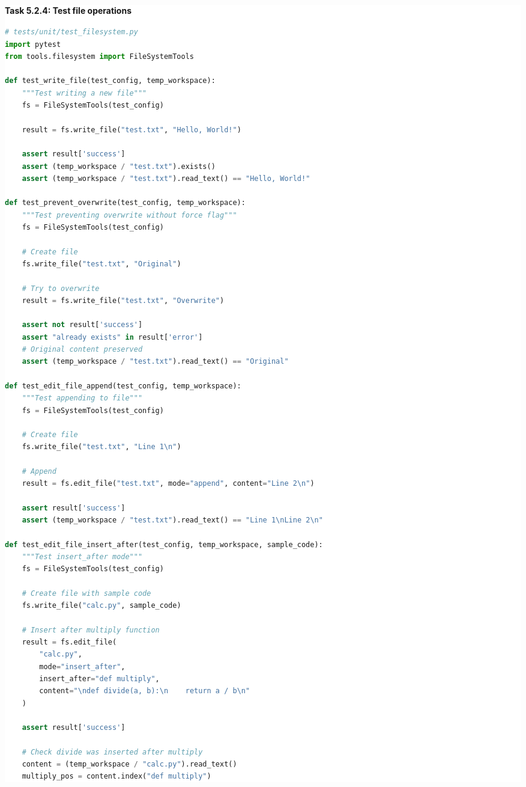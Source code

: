 **Task 5.2.4: Test file operations**
```python
# tests/unit/test_filesystem.py
import pytest
from tools.filesystem import FileSystemTools

def test_write_file(test_config, temp_workspace):
    """Test writing a new file"""
    fs = FileSystemTools(test_config)

    result = fs.write_file("test.txt", "Hello, World!")

    assert result['success']
    assert (temp_workspace / "test.txt").exists()
    assert (temp_workspace / "test.txt").read_text() == "Hello, World!"

def test_prevent_overwrite(test_config, temp_workspace):
    """Test preventing overwrite without force flag"""
    fs = FileSystemTools(test_config)

    # Create file
    fs.write_file("test.txt", "Original")

    # Try to overwrite
    result = fs.write_file("test.txt", "Overwrite")

    assert not result['success']
    assert "already exists" in result['error']
    # Original content preserved
    assert (temp_workspace / "test.txt").read_text() == "Original"

def test_edit_file_append(test_config, temp_workspace):
    """Test appending to file"""
    fs = FileSystemTools(test_config)

    # Create file
    fs.write_file("test.txt", "Line 1\n")

    # Append
    result = fs.edit_file("test.txt", mode="append", content="Line 2\n")

    assert result['success']
    assert (temp_workspace / "test.txt").read_text() == "Line 1\nLine 2\n"

def test_edit_file_insert_after(test_config, temp_workspace, sample_code):
    """Test insert_after mode"""
    fs = FileSystemTools(test_config)

    # Create file with sample code
    fs.write_file("calc.py", sample_code)

    # Insert after multiply function
    result = fs.edit_file(
        "calc.py",
        mode="insert_after",
        insert_after="def multiply",
        content="\ndef divide(a, b):\n    return a / b\n"
    )

    assert result['success']

    # Check divide was inserted after multiply
    content = (temp_workspace / "calc.py").read_text()
    multiply_pos = content.index("def multiply")
```